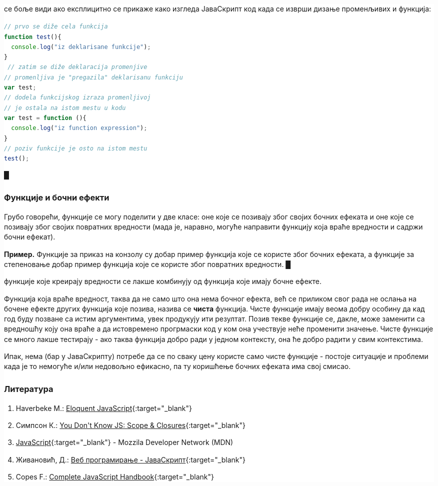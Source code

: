 се боље види ако експлицитно се прикаже како изгледа ЈаваСкрипт код када се изврши дизање променљивих и функција:

```js
// prvo se diže cela funkcija
function test(){
  console.log("iz deklarisane funkcije");
}  
 // zatim se diže deklaracija promenjive
// promenljiva je "pregazila" deklarisanu funkciju
var test;
// dodela funkcijskog izraza promenljivoj
// je ostala na istom mestu u kodu
var test = function (){
  console.log("iz function expression");
}
// poziv funkcije je osto na istom mestu
test();
```

&#9608;

### Функције и бочни ефекти

Грубо говорећи, функције се могу поделити у две класе: оне које се позивају због својих бочних ефеката и оне које се позивају због својих повратних вредности (мада је, наравно, могуће направити функцију која враће вредности и садржи бочни ефекат).

**Пример.** Функције за приказ на конзолу су добар пример функција које се користе због бочних ефеката, а функције за степеновање добар пример функција које се користе због повратних вредности. &#9608;

функције које креирају вредности се лакше комбинују од функција које имају бочне ефекте.

Функција која враће вредност, таква да не само што она нема бочног ефекта, већ се приликом свог рада не ослања на бочене ефекте других функција које позива, назива се **чиста** функција. Чисте функције имају веома добру особину да кад год буду позване са истим аргументима, увек продукују ити резултат. Позив текве функције се, дакле, може заменити са вредношћу коју она враће а да истовремено прогрмаски код у ком она учествује неће променити значење. Чисте функције се много лакше тестирају - ако таква функција добро ради у једном контексту, она ће добро радити у свим контекстима.  

Ипак, нема (бар у ЈаваСкрипту) потребе да се по сваку цену користе само чисте функције - постоје ситуације и проблеми када је то немогуће и/или недовољно ефикасно, па ту коришћење бочних ефеката има свој смисао.

### Литература

1. Haverbeke M.: [Eloquent JavaScript](https://eloquentjavascript.net/){:target="_blank"}

2. Симпсон К.: [You Don't Know JS: Scope & Closures](https://github.com/getify/You-Dont-Know-JS/blob/1st-ed/scope%20&%20closures/README.md#you-dont-know-js-scope--closures){:target="_blank"}

3. [JavaScript](https://developer.mozilla.org/en-US/docs/Web/JavaScript){:target="_blank"} - Mozzila Developer Network (MDN)

4. Живановић, Д.: [Веб програмирање - ЈаваСкрипт](https://www.webprogramiranje.org/dogadjaji-u-javascript-u/){:target="_blank"}

5. Copes F.: [Complete JavaScript Handbook](https://medium.freecodecamp.org/the-complete-javascript-handbook-f26b2c71719c){:target="_blank"}
